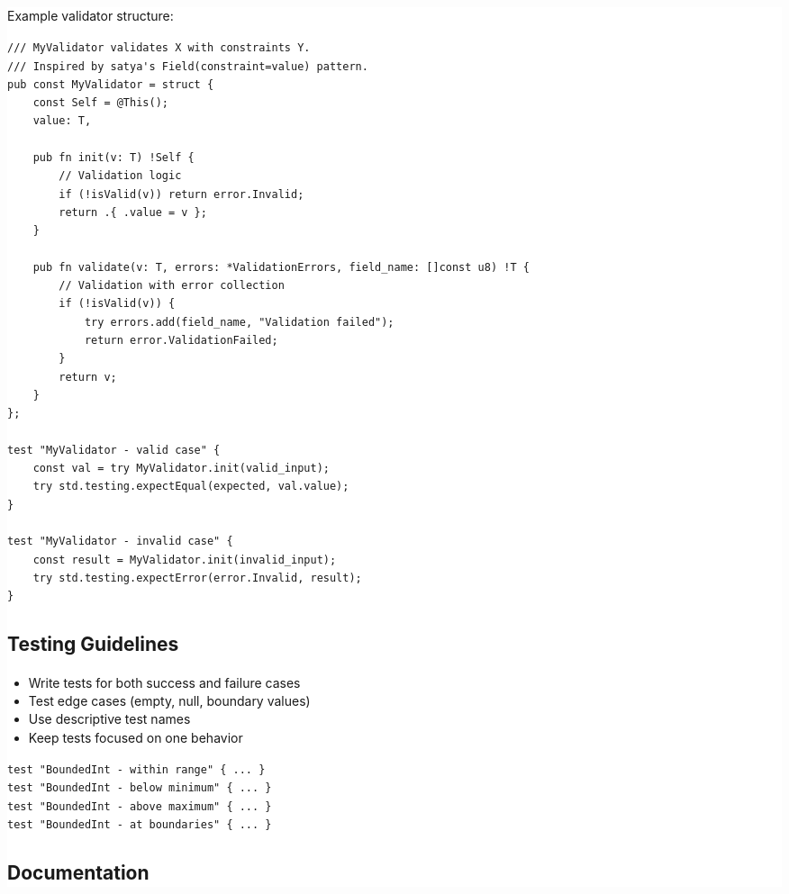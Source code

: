 Example validator structure:

```zig
/// MyValidator validates X with constraints Y.
/// Inspired by satya's Field(constraint=value) pattern.
pub const MyValidator = struct {
    const Self = @This();
    value: T,

    pub fn init(v: T) !Self {
        // Validation logic
        if (!isValid(v)) return error.Invalid;
        return .{ .value = v };
    }

    pub fn validate(v: T, errors: *ValidationErrors, field_name: []const u8) !T {
        // Validation with error collection
        if (!isValid(v)) {
            try errors.add(field_name, "Validation failed");
            return error.ValidationFailed;
        }
        return v;
    }
};

test "MyValidator - valid case" {
    const val = try MyValidator.init(valid_input);
    try std.testing.expectEqual(expected, val.value);
}

test "MyValidator - invalid case" {
    const result = MyValidator.init(invalid_input);
    try std.testing.expectError(error.Invalid, result);
}
```

## Testing Guidelines

- Write tests for both success and failure cases
- Test edge cases (empty, null, boundary values)
- Use descriptive test names
- Keep tests focused on one behavior

```zig
test "BoundedInt - within range" { ... }
test "BoundedInt - below minimum" { ... }
test "BoundedInt - above maximum" { ... }
test "BoundedInt - at boundaries" { ... }
```

## Documentation
